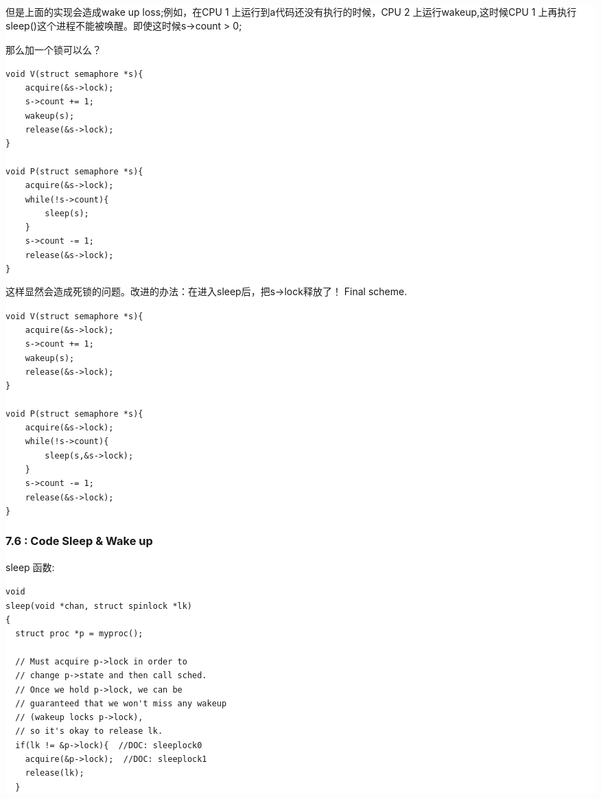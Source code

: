但是上面的实现会造成wake up loss;例如，在CPU 1 上运行到a代码还没有执行的时候，CPU 2 上运行wakeup,这时候CPU 1 上再执行sleep()这个进程不能被唤醒。即使这时候s->count > 0;

那么加一个锁可以么？

    void V(struct semaphore *s){
        acquire(&s->lock);
        s->count += 1;
        wakeup(s);
        release(&s->lock);
    }

    void P(struct semaphore *s){
        acquire(&s->lock);
        while(!s->count){
            sleep(s);
        }
        s->count -= 1;
        release(&s->lock);
    }
这样显然会造成死锁的问题。改进的办法：在进入sleep后，把s->lock释放了！ Final scheme.

    void V(struct semaphore *s){
        acquire(&s->lock);
        s->count += 1;
        wakeup(s);
        release(&s->lock);
    }

    void P(struct semaphore *s){
        acquire(&s->lock);
        while(!s->count){
            sleep(s,&s->lock);
        }
        s->count -= 1;
        release(&s->lock);
    }


### 7.6 : Code Sleep & Wake up 
sleep 函数:

    void
    sleep(void *chan, struct spinlock *lk)
    {
      struct proc *p = myproc();
      
      // Must acquire p->lock in order to
      // change p->state and then call sched.
      // Once we hold p->lock, we can be
      // guaranteed that we won't miss any wakeup
      // (wakeup locks p->lock),
      // so it's okay to release lk.
      if(lk != &p->lock){  //DOC: sleeplock0
        acquire(&p->lock);  //DOC: sleeplock1
        release(lk);
      }
